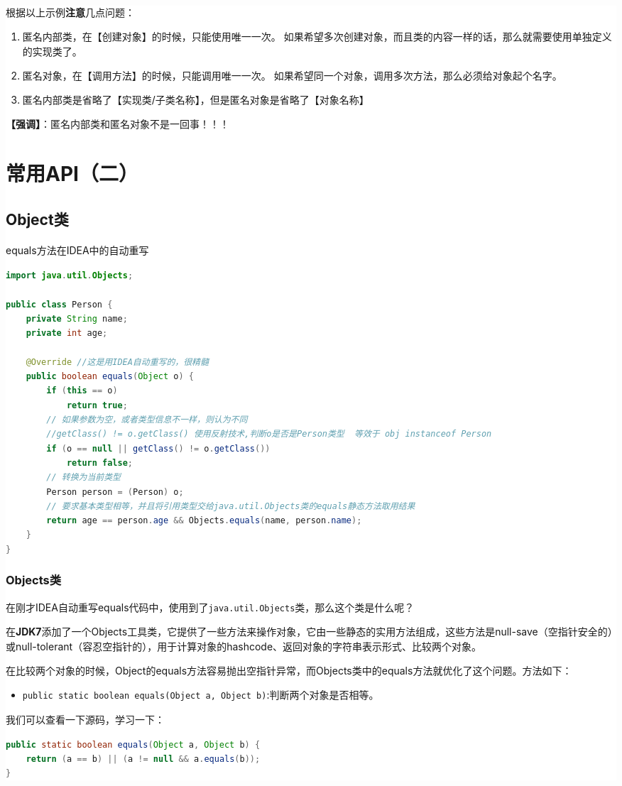 根据以上示例**注意**几点问题：
1. 匿名内部类，在【创建对象】的时候，只能使用唯一一次。
    如果希望多次创建对象，而且类的内容一样的话，那么就需要使用单独定义的实现类了。

2. 匿名对象，在【调用方法】的时候，只能调用唯一一次。
    如果希望同一个对象，调用多次方法，那么必须给对象起个名字。

3. 匿名内部类是省略了【实现类/子类名称】，但是匿名对象是省略了【对象名称】

  **【强调】**：匿名内部类和匿名对象不是一回事！！！

# 常用API（二）

## Object类

equals方法在IDEA中的自动重写

```java
import java.util.Objects;

public class Person {	
	private String name;
	private int age;
	
    @Override //这是用IDEA自动重写的，很精髓
    public boolean equals(Object o) {
        if (this == o)
            return true;
        // 如果参数为空，或者类型信息不一样，则认为不同
        //getClass() != o.getClass() 使用反射技术,判断o是否是Person类型  等效于 obj instanceof Person
        if (o == null || getClass() != o.getClass())
            return false;
        // 转换为当前类型
        Person person = (Person) o;
        // 要求基本类型相等，并且将引用类型交给java.util.Objects类的equals静态方法取用结果
        return age == person.age && Objects.equals(name, person.name);
    }
}
```

### Objects类

在刚才IDEA自动重写equals代码中，使用到了`java.util.Objects`类，那么这个类是什么呢？

在**JDK7**添加了一个Objects工具类，它提供了一些方法来操作对象，它由一些静态的实用方法组成，这些方法是null-save（空指针安全的）或null-tolerant（容忍空指针的），用于计算对象的hashcode、返回对象的字符串表示形式、比较两个对象。

在比较两个对象的时候，Object的equals方法容易抛出空指针异常，而Objects类中的equals方法就优化了这个问题。方法如下：

* `public static boolean equals(Object a, Object b)`:判断两个对象是否相等。

我们可以查看一下源码，学习一下：

```java
public static boolean equals(Object a, Object b) {  
    return (a == b) || (a != null && a.equals(b));  
}
```
